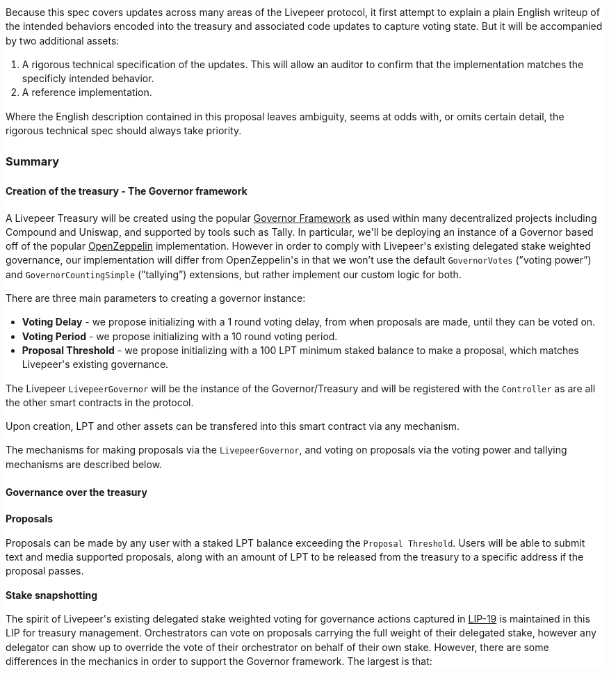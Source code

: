 Because this spec covers updates across many areas of the Livepeer protocol, it first attempt to explain a plain English writeup of the intended behaviors encoded into the treasury and associated code updates to capture voting state. But it will be accompanied by two additional assets:

1. A rigorous technical specification of the updates. This will allow an auditor to confirm that the implementation matches the specificly intended behavior.
2. A reference implementation.

Where the English description contained in this proposal leaves ambiguity, seems at odds with, or omits certain detail, the rigorous technical spec should always take priority.

### Summary

#### Creation of the treasury - The Governor framework

A Livepeer Treasury will be created using the popular [Governor Framework](https://docs.compound.finance/v2/governance/) as used within many decentralized projects including Compound and Uniswap, and supported by tools such as Tally. In particular, we'll be deploying an instance of a Governor based off of the popular [OpenZeppelin](https://docs.openzeppelin.com/contracts/4.x/api/governance) implementation. However in order to comply with Livepeer's existing delegated stake weighted governance, our implementation will differ from OpenZeppelin's in that we won’t use the default `GovernorVotes` (”voting power”) and `GovernorCountingSimple` (”tallying”) extensions, but rather implement our custom logic for both.

There are three main parameters to creating a governor instance:

- **Voting Delay** - we propose initializing with a 1 round voting delay, from when proposals are made, until they can be voted on.
- **Voting Period** - we propose initializing with a 10 round voting period.
- **Proposal Threshold** - we propose initializing with a 100 LPT minimum staked balance to make a proposal, which matches Livepeer's existing governance.

The Livepeer `LivepeerGovernor` will be the instance of the Governor/Treasury and will be registered with the `Controller` as are all the other smart contracts in the protocol.

Upon creation, LPT and other assets can be transfered into this smart contract via any mechanism.

The mechanisms for making proposals via the `LivepeerGovernor`, and voting on proposals via the voting power and tallying mechanisms are described below.

#### Governance over the treasury

**Proposals**

Proposals can be made by any user with a staked LPT balance exceeding the `Proposal Threshold`. Users will be able to submit text and media supported proposals, along with an amount of LPT to be released from the treasury to a specific address if the proposal passes.

**Stake snapshotting**

The spirit of Livepeer's existing delegated stake weighted voting for governance actions captured in [LIP-19](https://github.com/dob/LIPs/blob/dob/delta/LIPs/LIP-19.md) is maintained in this LIP for treasury management. Orchestrators can vote on proposals carrying the full weight of their delegated stake, however any delegator can show up to override the vote of their orchestrator on behalf of their own stake. However, there are some differences in the mechanics in order to support the Governor framework. The largest is that:
